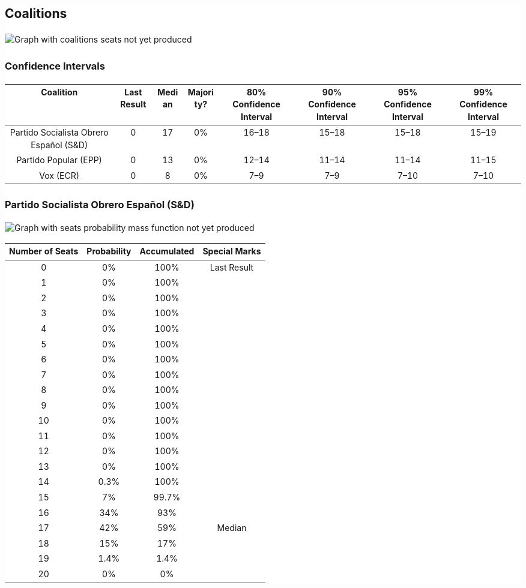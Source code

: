 
## Coalitions

![Graph with coalitions seats not yet produced](2019-12-12-SimpleLógica-coalitions-seats.png "Coalitions Seats")

### Confidence Intervals

| Coalition | Last Result | Median | Majority? | 80% Confidence Interval | 90% Confidence Interval | 95% Confidence Interval | 99% Confidence Interval |
|:---------:|:-----------:|:------:|:---------:|:-----------------------:|:-----------------------:|:-----------------------:|:-----------------------:|
| Partido Socialista Obrero Español (S&D) | 0 | 17 | 0% | 16–18 | 15–18 | 15–18 | 15–19 |
| Partido Popular (EPP) | 0 | 13 | 0% | 12–14 | 11–14 | 11–14 | 11–15 |
| Vox (ECR) | 0 | 8 | 0% | 7–9 | 7–9 | 7–10 | 7–10 |

### Partido Socialista Obrero Español (S&D)

![Graph with seats probability mass function not yet produced](2019-12-12-SimpleLógica-coalitions-seats-pmf-psoe.png "Seats Probability Mass Function")

| Number of Seats | Probability | Accumulated | Special Marks |
|:---------------:|:-----------:|:-----------:|:-------------:|
| 0 | 0% | 100% | Last Result |
| 1 | 0% | 100% |  |
| 2 | 0% | 100% |  |
| 3 | 0% | 100% |  |
| 4 | 0% | 100% |  |
| 5 | 0% | 100% |  |
| 6 | 0% | 100% |  |
| 7 | 0% | 100% |  |
| 8 | 0% | 100% |  |
| 9 | 0% | 100% |  |
| 10 | 0% | 100% |  |
| 11 | 0% | 100% |  |
| 12 | 0% | 100% |  |
| 13 | 0% | 100% |  |
| 14 | 0.3% | 100% |  |
| 15 | 7% | 99.7% |  |
| 16 | 34% | 93% |  |
| 17 | 42% | 59% | Median |
| 18 | 15% | 17% |  |
| 19 | 1.4% | 1.4% |  |
| 20 | 0% | 0% |  |
